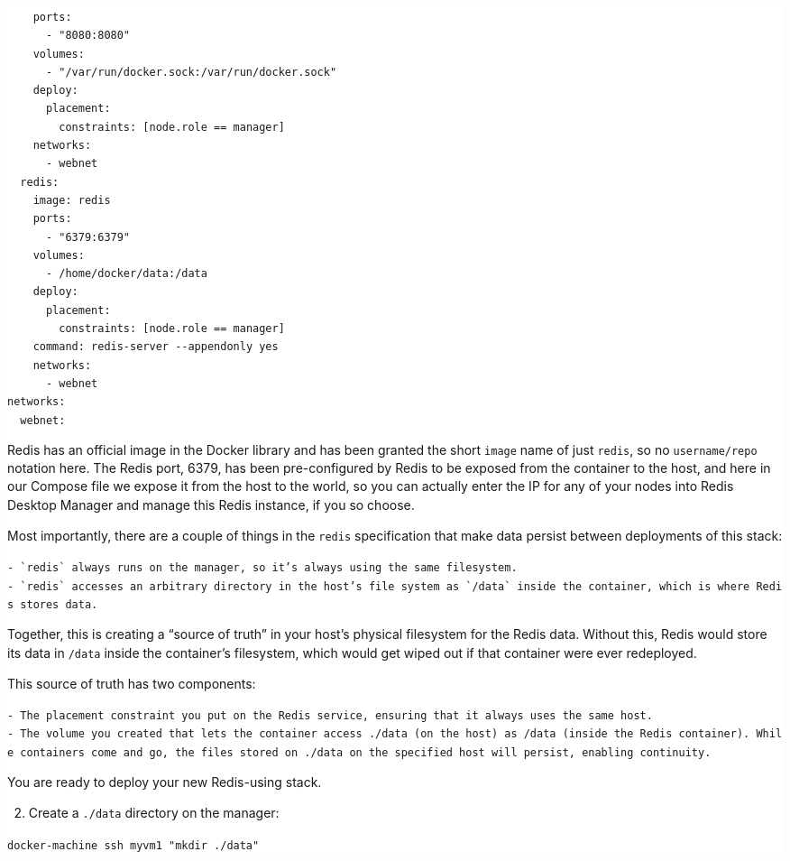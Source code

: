 ```
    ports:
      - "8080:8080"
    volumes:
      - "/var/run/docker.sock:/var/run/docker.sock"
    deploy:
      placement:
        constraints: [node.role == manager]
    networks:
      - webnet
  redis:
    image: redis
    ports:
      - "6379:6379"
    volumes:
      - /home/docker/data:/data
    deploy:
      placement:
        constraints: [node.role == manager]
    command: redis-server --appendonly yes
    networks:
      - webnet
networks:
  webnet:
```
Redis has an official image in the Docker library and has been granted the short `image` name of just `redis`, so no `username/repo` notation here. The Redis port, 6379, has been pre-configured by Redis to be exposed from the container to the host, and here in our Compose file we expose it from the host to the world, so you can actually enter the IP for any of your nodes into Redis Desktop Manager and manage this Redis instance, if you so choose.

 Most importantly, there are a couple of things in the `redis` specification that make data persist between deployments of this stack:

	- `redis` always runs on the manager, so it’s always using the same filesystem.
	- `redis` accesses an arbitrary directory in the host’s file system as `/data` inside the container, which is where Redis stores data.
 
 Together, this is creating a “source of truth” in your host’s physical filesystem for the Redis data. Without this, Redis would store its data in `/data` inside the container’s filesystem, which would get wiped out if that container were ever redeployed.

 This source of truth has two components:

	- The placement constraint you put on the Redis service, ensuring that it always uses the same host.
	- The volume you created that lets the container access ./data (on the host) as /data (inside the Redis container). While containers come and go, the files stored on ./data on the specified host will persist, enabling continuity.

 You are ready to deploy your new Redis-using stack.

2. Create a `./data` directory on the manager:
```
docker-machine ssh myvm1 "mkdir ./data"
```
